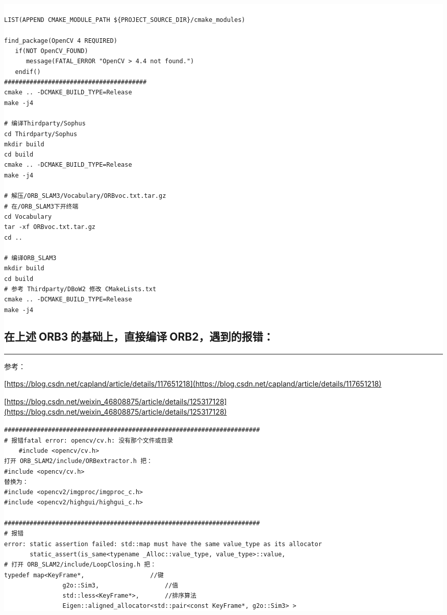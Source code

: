 ```Shell

LIST(APPEND CMAKE_MODULE_PATH ${PROJECT_SOURCE_DIR}/cmake_modules)
 
find_package(OpenCV 4 REQUIRED)
   if(NOT OpenCV_FOUND)
      message(FATAL_ERROR "OpenCV > 4.4 not found.")
   endif()
#######################################
cmake .. -DCMAKE_BUILD_TYPE=Release
make -j4

# 编译Thirdparty/Sophus
cd Thirdparty/Sophus
mkdir build
cd build
cmake .. -DCMAKE_BUILD_TYPE=Release
make -j4

# 解压/ORB_SLAM3/Vocabulary/ORBvoc.txt.tar.gz
# 在/ORB_SLAM3下开终端
cd Vocabulary
tar -xf ORBvoc.txt.tar.gz
cd ..

# 编译ORB_SLAM3
mkdir build
cd build
# 参考 Thirdparty/DBoW2 修改 CMakeLists.txt
cmake .. -DCMAKE_BUILD_TYPE=Release
make -j4
```

  

## 在上述 ORB3 的基础上，直接编译 ORB2，遇到的报错：

---

参考：

[https://blog.csdn.net/capland/article/details/117651218](https://blog.csdn.net/capland/article/details/117651218)

[https://blog.csdn.net/weixin_46808875/article/details/125317128](https://blog.csdn.net/weixin_46808875/article/details/125317128)

```Shell
######################################################################
# 报错fatal error: opencv/cv.h: 没有那个文件或目录
	#include <opencv/cv.h>
打开 ORB_SLAM2/include/ORBextractor.h 把：
#include <opencv/cv.h>
替换为：
#include <opencv2/imgproc/imgproc_c.h>
#include <opencv2/highgui/highgui_c.h>

######################################################################
# 报错
error: static assertion failed: std::map must have the same value_type as its allocator
       static_assert(is_same<typename _Alloc::value_type, value_type>::value,
# 打开 ORB_SLAM2/include/LoopClosing.h 把：
typedef map<KeyFrame*,                  //键
                g2o::Sim3,                  //值
                std::less<KeyFrame*>,       //排序算法
                Eigen::aligned_allocator<std::pair<const KeyFrame*, g2o::Sim3> >
```